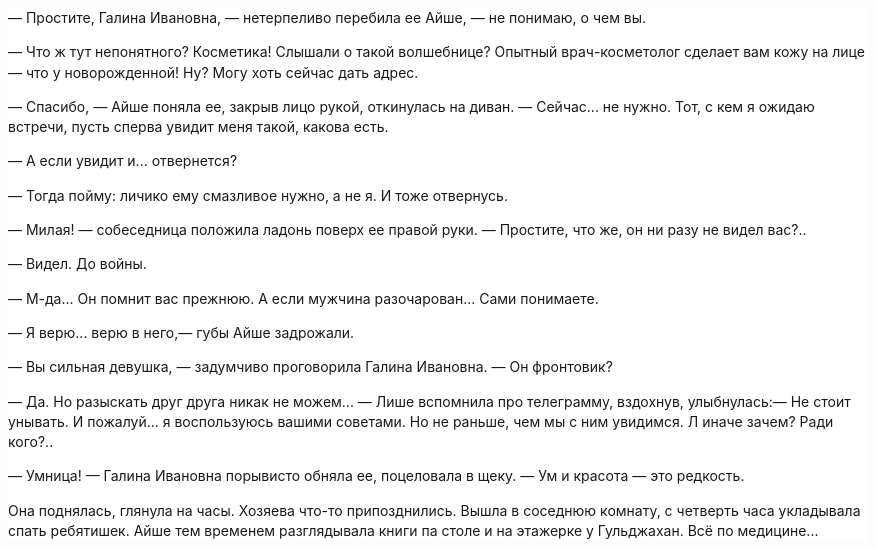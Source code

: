 — Простите, Галина Ивановна, — нетерпеливо перебила ее Айше, — не понимаю, о чем вы.

— Что ж тут непонятного?
Косметика!
Слышали о такой волшебнице?
Опытный врач-косметолог сделает вам кожу на лице — что у новорожденной!
Ну?
Могу хоть сейчас дать адрес.

— Спасибо, — Айше поняла ее, закрыв лицо рукой, откинулась на диван.
— Сейчас...
не нужно.
Тот, с кем я ожидаю встречи, пусть сперва увидит меня такой, какова есть.

— А если увидит и...
отвернется?

— Тогда пойму: личико ему смазливое нужно, а не я.
И тоже отвернусь.

— Милая!
— собеседница положила ладонь поверх ее правой руки.
— Простите, что же, он ни разу не видел вас?..

— Видел.
До войны.

— М-да...
Он помнит вас прежнюю.
А если мужчина разочарован...
Сами понимаете.

— Я верю...
верю в него,— губы Айше задрожали.

— Вы сильная девушка, — задумчиво проговорила Галина Ивановна.
— Он фронтовик?

— Да.
Но разыскать друг друга никак не можем...
— Лише вспомнила про телеграмму, вздохнув, улыбнулась:— Не стоит унывать.
И пожалуй...
я воспользуюсь вашими советами.
Но не раньше, чем мы с ним увидимся.
Л иначе зачем?
Ради кого?..

— Умница!
— Галина Ивановна порывисто обняла ее, поцеловала в щеку.
— Ум и красота — это редкость.

Она поднялась, глянула на часы.
Хозяева что-то припозднились.
Вышла в соседнюю комнату, с четверть часа укладывала спать ребятишек.
Айше тем временем разглядывала книги па столе и на этажерке у Гульджахан.
Всё по медицине...
